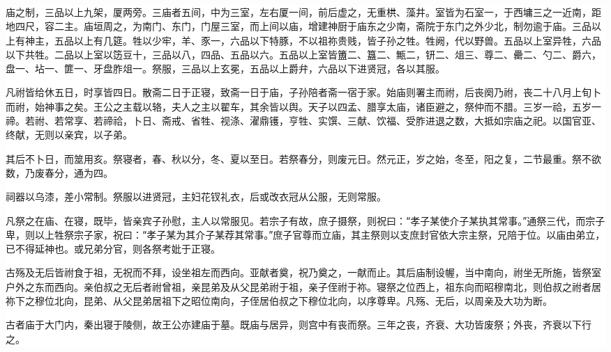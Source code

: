 庙之制，三品以上九架，厦两旁。三庙者五间，中为三室，左右厦一间，前后虚之，无重栱、藻井。室皆为石室一，于西墉三之一近南，距地四尺，容二主。庙垣周之，为南门、东门，门屋三室，而上间以庙，增建神厨于庙东之少南，斋院于东门之外少北，制勿逾于庙。三品以上有神主，五品以上有几筵。牲以少牢，羊、豕一，六品以下特豚，不以祖祢贵贱，皆子孙之牲。牲阙，代以野兽。五品以上室异牲，六品以下共牲。二品以上室以笾豆十，三品以八，四品、五品以六。五品以上室皆簠二、簋二、甒二，钘二、俎三、尊二、罍二、勺二、爵六，盘一、坫一、篚一、牙盘胙俎一。祭服，三品以上玄冕，五品以上爵弁，六品以下进贤冠，各以其服。

凡祔皆给休五日，时享皆四日。散斋二日于正寝，致斋一日于庙，子孙陪者斋一宿于家。始庙则署主而祔，后丧阕乃祔，丧二十八月上旬卜而祔，始神事之矣。王公之主载以辂，夫人之主以翟车，其余皆以舆。天子以四孟、腊享太庙，诸臣避之，祭仲而不腊。三岁一祫，五岁一禘。若祔、若常享、若禘祫，卜日、斋戒、省牲、视涤、濯鼎镬，亨牲、实馔、三献、饮福、受胙进退之数，大抵如宗庙之祀。以国官亚、终献，无则以亲宾，以子弟。

其后不卜日，而筮用亥。祭寝者，春、秋以分，冬、夏以至日。若祭春分，则废元日。然元正，岁之始，冬至，阳之复，二节最重。祭不欲数，乃废春分，通为四。

祠器以乌漆，差小常制。祭服以进贤冠，主妇花钗礼衣，后或改衣冠从公服，无则常服。

凡祭之在庙、在寝，既毕，皆亲宾子孙慰，主人以常服见。若宗子有故，庶子摄祭，则祝曰：“孝子某使介子某执其常事。”通祭三代，而宗子卑，则以上牲祭宗子家，祝曰：“孝子某为其介子某荐其常事。”庶子官尊而立庙，其主祭则以支庶封官依大宗主祭，兄陪于位。以庙由弟立，已不得延神也。或兄弟分官，则各祭考妣于正寝。

古殇及无后皆祔食于祖，无祝而不拜，设坐祖左而西向。亚献者奠，祝乃奠之，一献而止。其后庙制设幄，当中南向，祔坐无所施，皆祭室户外之东而西向。亲伯叔之无后者祔曾祖，亲昆弟及从父昆弟祔于祖，亲子侄祔于祢。寝祭之位西上，祖东向而昭穆南北，则伯叔之祔者居祢下之穆位北向，昆弟、从父昆弟居祖下之昭位南向，子侄居伯叔之下穆位北向，以序尊卑。凡殇、无后，以周亲及大功为断。

古者庙于大门内，秦出寝于陵侧，故王公亦建庙于墓。既庙与居异，则宫中有丧而祭。三年之丧，齐衰、大功皆废祭；外丧，齐衰以下行之。
